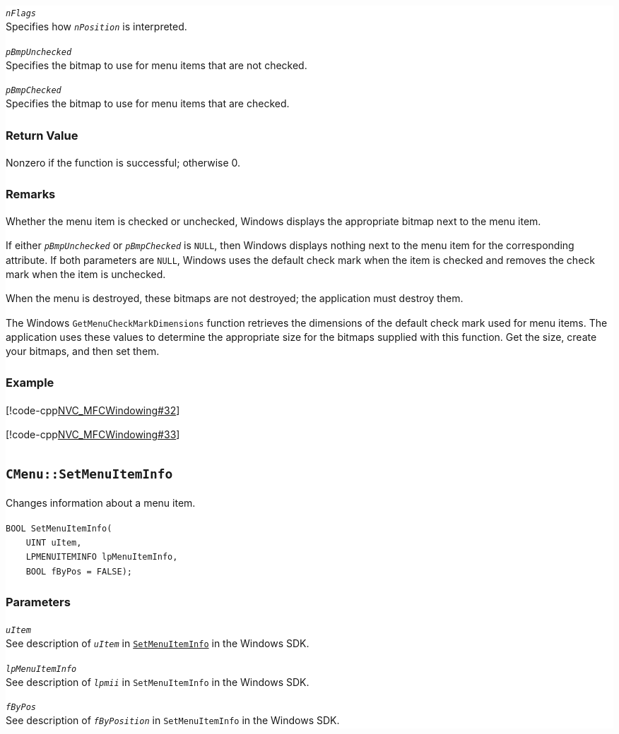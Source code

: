 *`nFlags`*<br/>
Specifies how *`nPosition`* is interpreted.

*`pBmpUnchecked`*<br/>
Specifies the bitmap to use for menu items that are not checked.

*`pBmpChecked`*<br/>
Specifies the bitmap to use for menu items that are checked.

### Return Value

Nonzero if the function is successful; otherwise 0.

### Remarks

Whether the menu item is checked or unchecked, Windows displays the appropriate bitmap next to the menu item.

If either *`pBmpUnchecked`* or *`pBmpChecked`* is `NULL`, then Windows displays nothing next to the menu item for the corresponding attribute. If both parameters are `NULL`, Windows uses the default check mark when the item is checked and removes the check mark when the item is unchecked.

When the menu is destroyed, these bitmaps are not destroyed; the application must destroy them.

The Windows `GetMenuCheckMarkDimensions` function retrieves the dimensions of the default check mark used for menu items. The application uses these values to determine the appropriate size for the bitmaps supplied with this function. Get the size, create your bitmaps, and then set them.

### Example

[!code-cpp[NVC_MFCWindowing#32](../../mfc/reference/codesnippet/cpp/cmenu-class_12.cpp)]

[!code-cpp[NVC_MFCWindowing#33](../../mfc/reference/codesnippet/cpp/cmenu-class_13.cpp)]

## <a name="setmenuiteminfo"></a> `CMenu::SetMenuItemInfo`

Changes information about a menu item.

```
BOOL SetMenuItemInfo(
    UINT uItem,
    LPMENUITEMINFO lpMenuItemInfo,
    BOOL fByPos = FALSE);
```

### Parameters

*`uItem`*<br/>
See description of *`uItem`* in [`SetMenuItemInfo`](/windows/win32/api/winuser/nf-winuser-setmenuiteminfow) in the Windows SDK.

*`lpMenuItemInfo`*<br/>
See description of *`lpmii`* in `SetMenuItemInfo` in the Windows SDK.

*`fByPos`*<br/>
See description of *`fByPosition`* in `SetMenuItemInfo` in the Windows SDK.
